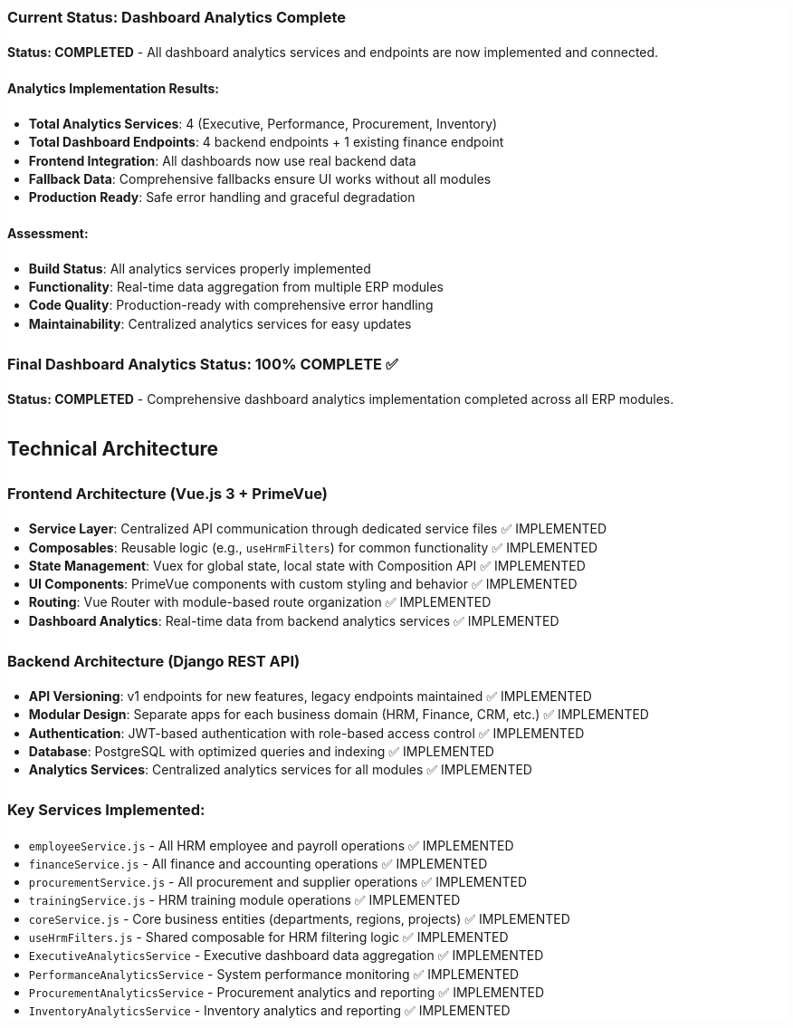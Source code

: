 ### Current Status: Dashboard Analytics Complete
**Status: COMPLETED** - All dashboard analytics services and endpoints are now implemented and connected.

#### Analytics Implementation Results:
- **Total Analytics Services**: 4 (Executive, Performance, Procurement, Inventory)
- **Total Dashboard Endpoints**: 4 backend endpoints + 1 existing finance endpoint
- **Frontend Integration**: All dashboards now use real backend data
- **Fallback Data**: Comprehensive fallbacks ensure UI works without all modules
- **Production Ready**: Safe error handling and graceful degradation

#### Assessment:
- **Build Status**: All analytics services properly implemented
- **Functionality**: Real-time data aggregation from multiple ERP modules
- **Code Quality**: Production-ready with comprehensive error handling
- **Maintainability**: Centralized analytics services for easy updates

### Final Dashboard Analytics Status: 100% COMPLETE ✅
**Status: COMPLETED** - Comprehensive dashboard analytics implementation completed across all ERP modules.

## Technical Architecture

### Frontend Architecture (Vue.js 3 + PrimeVue)
- **Service Layer**: Centralized API communication through dedicated service files ✅ IMPLEMENTED
- **Composables**: Reusable logic (e.g., `useHrmFilters`) for common functionality ✅ IMPLEMENTED
- **State Management**: Vuex for global state, local state with Composition API ✅ IMPLEMENTED
- **UI Components**: PrimeVue components with custom styling and behavior ✅ IMPLEMENTED
- **Routing**: Vue Router with module-based route organization ✅ IMPLEMENTED
- **Dashboard Analytics**: Real-time data from backend analytics services ✅ IMPLEMENTED

### Backend Architecture (Django REST API)
- **API Versioning**: v1 endpoints for new features, legacy endpoints maintained ✅ IMPLEMENTED
- **Modular Design**: Separate apps for each business domain (HRM, Finance, CRM, etc.) ✅ IMPLEMENTED
- **Authentication**: JWT-based authentication with role-based access control ✅ IMPLEMENTED
- **Database**: PostgreSQL with optimized queries and indexing ✅ IMPLEMENTED
- **Analytics Services**: Centralized analytics services for all modules ✅ IMPLEMENTED

### Key Services Implemented:
- `employeeService.js` - All HRM employee and payroll operations ✅ IMPLEMENTED
- `financeService.js` - All finance and accounting operations ✅ IMPLEMENTED
- `procurementService.js` - All procurement and supplier operations ✅ IMPLEMENTED
- `trainingService.js` - HRM training module operations ✅ IMPLEMENTED
- `coreService.js` - Core business entities (departments, regions, projects) ✅ IMPLEMENTED
- `useHrmFilters.js` - Shared composable for HRM filtering logic ✅ IMPLEMENTED
- `ExecutiveAnalyticsService` - Executive dashboard data aggregation ✅ IMPLEMENTED
- `PerformanceAnalyticsService` - System performance monitoring ✅ IMPLEMENTED
- `ProcurementAnalyticsService` - Procurement analytics and reporting ✅ IMPLEMENTED
- `InventoryAnalyticsService` - Inventory analytics and reporting ✅ IMPLEMENTED
